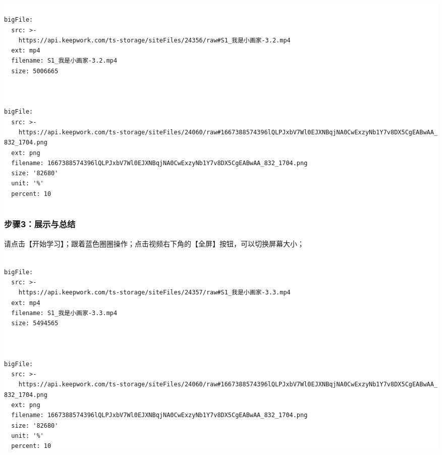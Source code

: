 ```@BigFile

bigFile:
  src: >-
    https://api.keepwork.com/ts-storage/siteFiles/24356/raw#S1_我是小画家-3.2.mp4
  ext: mp4
  filename: S1_我是小画家-3.2.mp4
  size: 5006665
          
```



<div style="text-align:center;margin:40px">
  
   
</div>

 
```@BigFile
bigFile:
  src: >-
    https://api.keepwork.com/ts-storage/siteFiles/24060/raw#1667388574396lQLPJxbV7Wl0EJXNBqjNA0CwExzyNb1Y7v8DX5CgEABwAA_832_1704.png
  ext: png
  filename: 1667388574396lQLPJxbV7Wl0EJXNBqjNA0CwExzyNb1Y7v8DX5CgEABwAA_832_1704.png
  size: '82680'
  unit: '%'
  percent: 10

```
<div style="text-align:center;margin:40px">
  
   
</div>

### 步骤3：展示与总结
请点击【开始学习】；跟着蓝色圈圈操作；点击视频右下角的【全屏】按钮，可以切换屏幕大小；

```@BigFile

bigFile:
  src: >-
    https://api.keepwork.com/ts-storage/siteFiles/24357/raw#S1_我是小画家-3.3.mp4
  ext: mp4
  filename: S1_我是小画家-3.3.mp4
  size: 5494565
          
```



<div style="text-align:center;margin:40px">
  
   
</div>

 
```@BigFile
bigFile:
  src: >-
    https://api.keepwork.com/ts-storage/siteFiles/24060/raw#1667388574396lQLPJxbV7Wl0EJXNBqjNA0CwExzyNb1Y7v8DX5CgEABwAA_832_1704.png
  ext: png
  filename: 1667388574396lQLPJxbV7Wl0EJXNBqjNA0CwExzyNb1Y7v8DX5CgEABwAA_832_1704.png
  size: '82680'
  unit: '%'
  percent: 10

```
<div style="text-align:center;margin:40px">
  